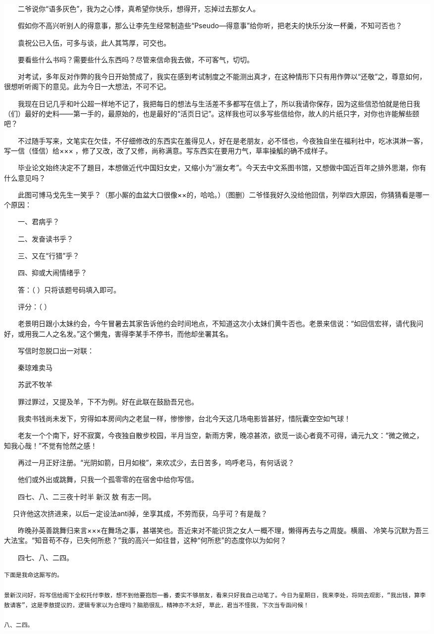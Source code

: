 　　二爷说你“语多灰色”，我为之心悸，真希望你快乐，想得开，忘掉过去那女人。

　　假如你不高兴听别人的得意事，那么让李先生经常制造些“Pseudo—得意事”给你听，把老夫的快乐分汝一杯羹，不知可否也？

　　袁祝公已入伍，可多与谈，此人其笃厚，可交也。

　　要看些什么书吗？需要些什么东西吗？尽管来信命我去做，不可客气，切切。

　　对考试，多年反对作弊的我今日开始赞成了，我实在感到考试制度之不能测出真才，在这种情形下只有用作弊以“还敬”之，尊意如何，很想听听阁下的意见。此为今日一大想法，不可不记。

　　我现在日记几乎和叶公超一样地不记了，我把每日的想法与生活差不多都写在信上了，所以我请你保存，因为这些信恐怕就是他日我（们）最好的史料——第一手的，最原始的，也是最好的“活页日记”。这样我也可以多写些信给你，故人的片纸只字，对你也许能解些颐吧？

　　不过随手写来，文笔实在欠佳，不仔细修改的东西实在羞得见人，好在是老朋友，必不怪也，今夜独自坐在福利社中，吃冰淇淋一客，写一信（怪信）给××× ，修了又改，改了又修，尚称满意。写东西实在要用力气，草率操觚的确不成样子。

　　毕业论文始终决定不了題目，本想做近代中国妇女史，又缩小为“溺女考”。今天去中文系图书馆，又想做中国近百年之排外思潮，你有什么意见吗？

　　此图可博马戈先生一笑乎？（那小厮的血盆大口很像××的，哈哈。）（图删）二爷怪我好久没给他回信，列举四大原因，你猜猜看是哪一个原因：

　　一、君病乎？

　　二、发奋读书乎？

　　三、又在“行猎”乎？

　　四、抑或大闹情绪乎？

　　答：（ ）只将该题号码填入即可。

　　评分：（ ）

　　老景明日跟小太妹约会，今午冒暑去其家告诉他约会时间地点，不知道这次小太妹们黄牛否也。老景来信说：“如回信宏祥，请代我问好，或用我二人之名发。”这个懒鬼，害得李某手不停书，而他却坐署其名。

　　写信时忽脱口出一对联：

　　秦琼难卖马

　　苏武不牧羊

　　罪过罪过，又提及羊，下不为例。好在此联在鼓励吾兄也。

　　我卖书钱尚未发下，穷得如本房间内之老鼠一样，惨惨惨，台北今天这几场电影皆甚好，惜阮囊空空如气球！

　　老友一个个南下，好不寂寞，今夜独自散步校园，半月当空，新雨方霁，晚凉甚浓，欲觅一谈心者竟不可得，诵元九文：“微之微之，知我心哉！”不觉有怆然之感！

　　再过一月正好注册。“光阴如箭，日月如梭”，来欢忒少，去日苦多，呜呼老马，有何话说？

　　他们或外出或跳舞，只我一个孤零零的在宿舍中给你写信。

　　四七、八、二三夜十时半 新汉 敖 有志一同。

 　 只许他这次挤进来，以后一定设法anti掉，坐享其成，不劳而获，乌乎可？有是哉？

　　昨晚孙英善跳舞归来言×××在舞场之事，甚堪笑也。吾近来对不能识货之女人一概不理，懒得再去与之周旋。横眉、 冷笑与沉默为吾三大法宝。“知音苟不存，已失何所悲？”我的高兴一如往昔，这种“何所悲”的态度你以为如何？ 

　　四七、八、二四。

    下面是我命这厮写的。

    景新汉问好，将写信给阁下全权托付李敖，想不到他要抱怨一番，委实不够朋友，看来只好我自己动笔了。今日为星期日，我来李处，将同去观影，“我出钱，算李敖请客”，这是李敖提议的，逻辑专家以为合理吗？脑筋很乱，精神亦不太好, 草此，君当不怪我，下次当专函问候！

    八、二四。
